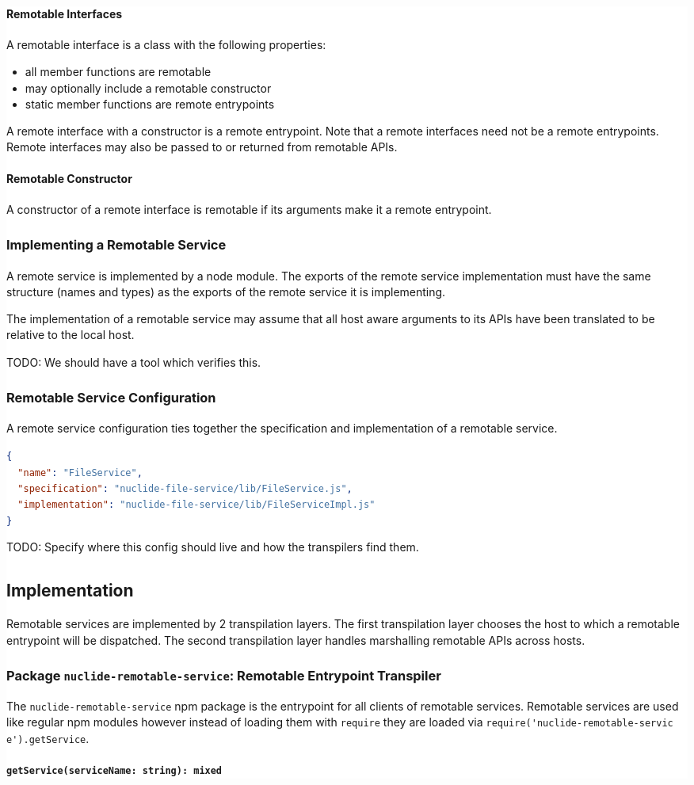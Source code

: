 #### Remotable Interfaces

A remotable interface is a class with the following properties:
- all member functions are remotable
- may optionally include a remotable constructor
- static member functions are remote entrypoints

A remote interface with a constructor is a remote entrypoint. Note that a remote interfaces need not be a remote entrypoints. Remote interfaces may also be passed to or returned from remotable APIs.

#### Remotable Constructor

A constructor of a remote interface is remotable if its arguments make it a remote entrypoint.

### Implementing a Remotable Service

A remote service is implemented by a node module. The exports of the remote service implementation must have the same structure (names and types) as the exports of the remote service it is implementing.

The implementation of a remotable service may assume that all host aware arguments to its APIs have been translated to be relative to the local host.

TODO: We should have a tool which verifies this.

### Remotable Service Configuration

A remote service configuration ties together the specification and implementation of a remotable service.

```json
{
  "name": "FileService",
  "specification": "nuclide-file-service/lib/FileService.js",
  "implementation": "nuclide-file-service/lib/FileServiceImpl.js"
}
```

TODO: Specify where this config should live and how the transpilers find them.

## Implementation

Remotable services are implemented by 2 transpilation layers. The first transpilation layer chooses the host to which a remotable entrypoint will be dispatched. The second transpilation layer handles marshalling remotable APIs across hosts.

### Package `nuclide-remotable-service`: Remotable Entrypoint Transpiler

The `nuclide-remotable-service` npm package is the entrypoint for all clients of remotable services. Remotable services are used like regular npm modules however instead of loading them with `require` they are loaded via `require('nuclide-remotable-service').getService`.

#### `getService(serviceName: string): mixed`
